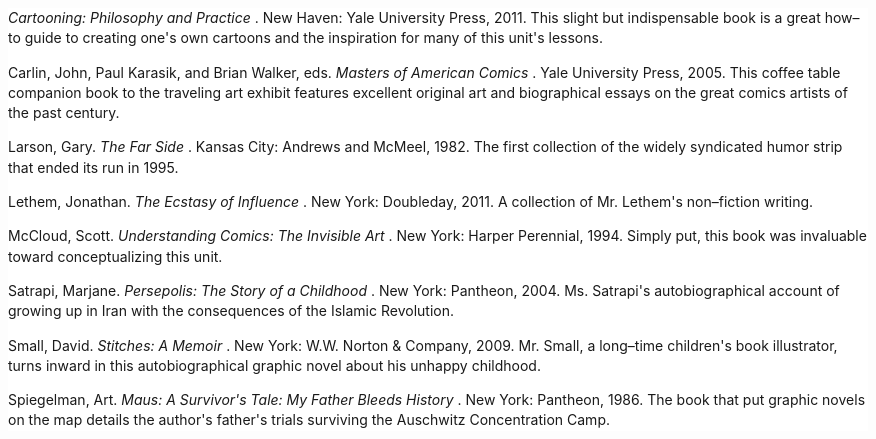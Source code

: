 <i>
Cartooning: Philosophy and Practice
</i>
. New Haven: Yale University Press, 2011. This slight but indispensable book is a great how–to guide to creating one's own cartoons and the inspiration for many of this unit's lessons.
</p>
<p>
Carlin, John, Paul Karasik, and Brian Walker, eds.
<i>
Masters of American Comics
</i>
. Yale University Press, 2005. This coffee table companion book to the traveling art exhibit features excellent original art and biographical essays on the great comics artists of the past century.
</p>
<p>
Larson, Gary.
<i>
The Far Side
</i>
. Kansas City: Andrews and McMeel, 1982. The first collection of the widely syndicated humor strip that ended its run in 1995.
</p>
<p>
Lethem, Jonathan.
<i>
The Ecstasy of Influence
</i>
. New York: Doubleday, 2011. A collection of Mr. Lethem's non–fiction writing.
</p>
<p>
McCloud, Scott.
<i>
Understanding Comics: The Invisible Art
</i>
. New York: Harper Perennial, 1994. Simply put, this book was invaluable toward conceptualizing this unit.
</p>
<p>
Satrapi, Marjane.
<i>
Persepolis: The Story of a Childhood
</i>
. New York: Pantheon, 2004. Ms. Satrapi's autobiographical account of growing up in Iran with the consequences of the Islamic Revolution.
</p>
<p>
Small, David.
<i>
Stitches:
</i>
<i>
A Memoir
</i>
. New York: W.W. Norton &amp; Company, 2009. Mr. Small, a long–time children's book illustrator, turns inward in this autobiographical graphic novel about his unhappy childhood.
</p>
<p>
Spiegelman, Art.
<i>
Maus: A Survivor's Tale: My Father Bleeds History
</i>
. New York: Pantheon, 1986. The book that put graphic novels on the map details the author's father's trials surviving the Auschwitz Concentration Camp.
</p>